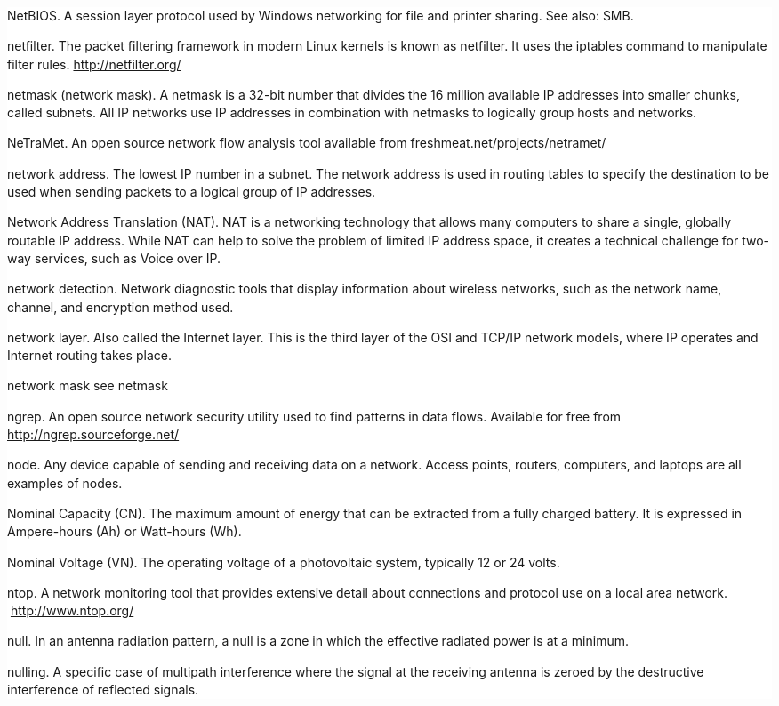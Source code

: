 NetBIOS. A session layer protocol used by Windows networking for file
and printer sharing. See also: SMB.

netfilter. The packet filtering framework in modern Linux kernels is
known as netfilter. It uses the iptables command to manipulate filter
rules. http://netfilter.org/

netmask (network mask). A netmask is a 32-bit number that divides the 16
million available IP addresses into smaller chunks, called subnets. All
IP networks use IP addresses in combination with netmasks to logically
group hosts and networks.

NeTraMet. An open source network flow analysis tool available from
freshmeat.net/projects/netramet/

network address. The lowest IP number in a subnet. The network address
is used in routing tables to specify the destination to be used when
sending packets to a logical group of IP addresses.

Network Address Translation (NAT). NAT is a networking technology that
allows many computers to share a single, globally routable IP address.
While NAT can help to solve the problem of limited IP address space, it
creates a technical challenge for two-way services, such as Voice over
IP.

network detection. Network diagnostic tools that display information
about wireless networks, such as the network name, channel, and
encryption method used.

network layer. Also called the Internet layer. This is the third layer
of the OSI and TCP/IP network models, where IP operates and Internet
routing takes place.

network mask see netmask

ngrep. An open source network security utility used to find patterns in
data flows. Available for free from http://ngrep.sourceforge.net/

node. Any device capable of sending and receiving data on a network.
Access points, routers, computers, and laptops are all examples of
nodes.

Nominal Capacity (CN). The maximum amount of energy that can be
extracted from a fully charged battery. It is expressed in Ampere-hours
(Ah) or Watt-hours (Wh).

Nominal Voltage (VN). The operating voltage of a photovoltaic system,
typically 12 or 24 volts.

ntop. A network monitoring tool that provides extensive detail about
connections and protocol use on a local area network.
 http://www.ntop.org/

null. In an antenna radiation pattern, a null is a zone in which the
effective radiated power is at a minimum.

nulling. A specific case of multipath interference where the signal at
the receiving antenna is zeroed by the destructive interference of
reflected signals.
